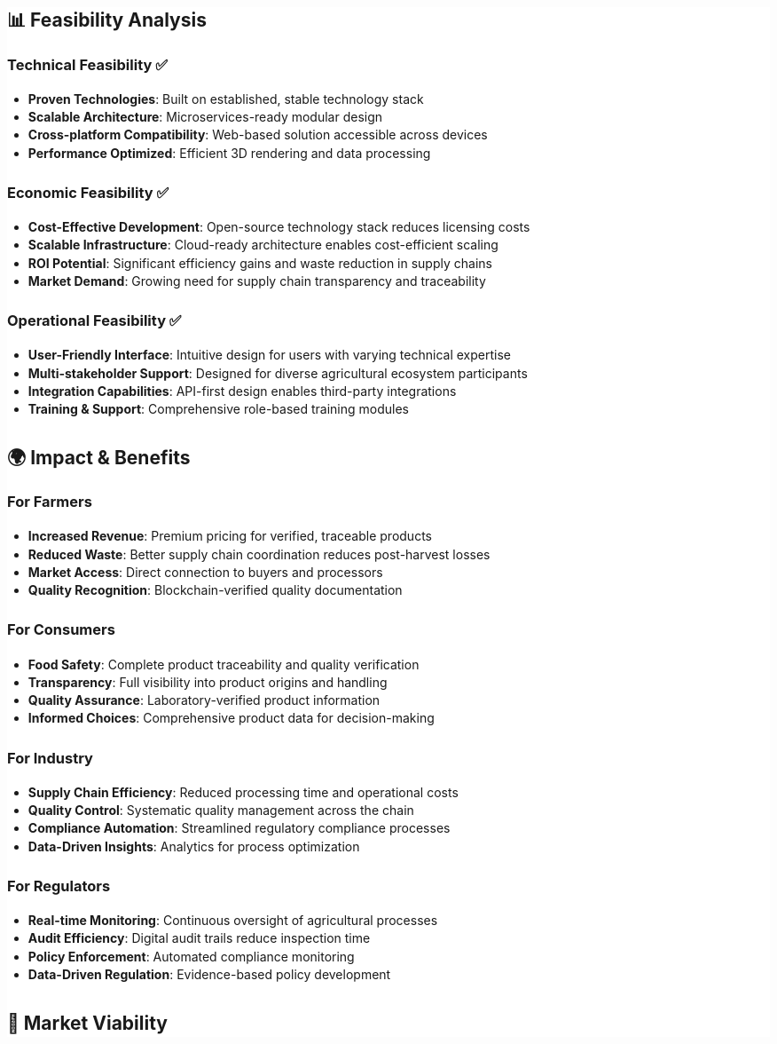 ## 📊 Feasibility Analysis

### Technical Feasibility ✅
- **Proven Technologies**: Built on established, stable technology stack
- **Scalable Architecture**: Microservices-ready modular design
- **Cross-platform Compatibility**: Web-based solution accessible across devices
- **Performance Optimized**: Efficient 3D rendering and data processing

### Economic Feasibility ✅
- **Cost-Effective Development**: Open-source technology stack reduces licensing costs
- **Scalable Infrastructure**: Cloud-ready architecture enables cost-efficient scaling
- **ROI Potential**: Significant efficiency gains and waste reduction in supply chains
- **Market Demand**: Growing need for supply chain transparency and traceability

### Operational Feasibility ✅
- **User-Friendly Interface**: Intuitive design for users with varying technical expertise
- **Multi-stakeholder Support**: Designed for diverse agricultural ecosystem participants
- **Integration Capabilities**: API-first design enables third-party integrations
- **Training & Support**: Comprehensive role-based training modules

## 🌍 Impact & Benefits

### For Farmers
- **Increased Revenue**: Premium pricing for verified, traceable products
- **Reduced Waste**: Better supply chain coordination reduces post-harvest losses
- **Market Access**: Direct connection to buyers and processors
- **Quality Recognition**: Blockchain-verified quality documentation

### For Consumers
- **Food Safety**: Complete product traceability and quality verification
- **Transparency**: Full visibility into product origins and handling
- **Quality Assurance**: Laboratory-verified product information
- **Informed Choices**: Comprehensive product data for decision-making

### For Industry
- **Supply Chain Efficiency**: Reduced processing time and operational costs
- **Quality Control**: Systematic quality management across the chain
- **Compliance Automation**: Streamlined regulatory compliance processes
- **Data-Driven Insights**: Analytics for process optimization

### For Regulators
- **Real-time Monitoring**: Continuous oversight of agricultural processes
- **Audit Efficiency**: Digital audit trails reduce inspection time
- **Policy Enforcement**: Automated compliance monitoring
- **Data-Driven Regulation**: Evidence-based policy development

## 🎯 Market Viability
